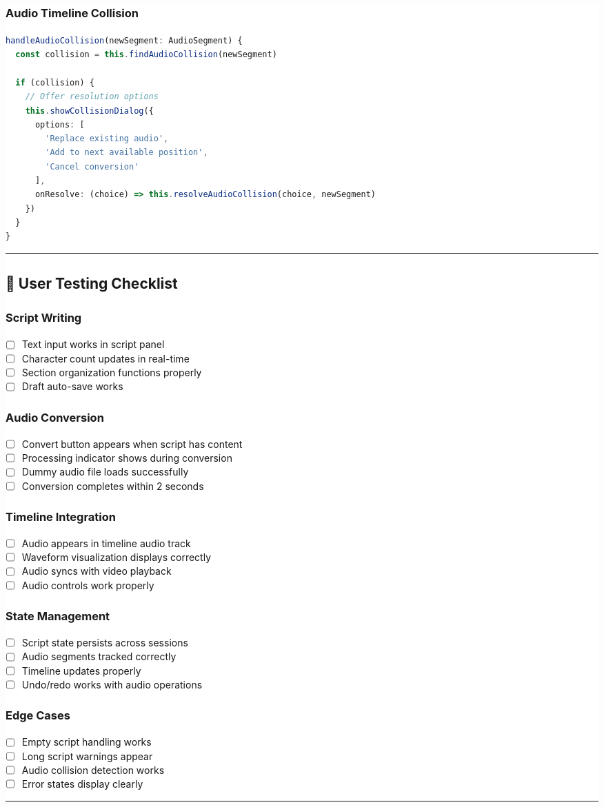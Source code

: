 ### Audio Timeline Collision
```typescript
handleAudioCollision(newSegment: AudioSegment) {
  const collision = this.findAudioCollision(newSegment)
  
  if (collision) {
    // Offer resolution options
    this.showCollisionDialog({
      options: [
        'Replace existing audio',
        'Add to next available position',
        'Cancel conversion'
      ],
      onResolve: (choice) => this.resolveAudioCollision(choice, newSegment)
    })
  }
}
```

---

## 🧪 User Testing Checklist

### Script Writing
- [ ] Text input works in script panel
- [ ] Character count updates in real-time
- [ ] Section organization functions properly
- [ ] Draft auto-save works

### Audio Conversion
- [ ] Convert button appears when script has content
- [ ] Processing indicator shows during conversion
- [ ] Dummy audio file loads successfully
- [ ] Conversion completes within 2 seconds

### Timeline Integration
- [ ] Audio appears in timeline audio track
- [ ] Waveform visualization displays correctly
- [ ] Audio syncs with video playback
- [ ] Audio controls work properly

### State Management
- [ ] Script state persists across sessions
- [ ] Audio segments tracked correctly
- [ ] Timeline updates properly
- [ ] Undo/redo works with audio operations

### Edge Cases
- [ ] Empty script handling works
- [ ] Long script warnings appear
- [ ] Audio collision detection works
- [ ] Error states display clearly

---